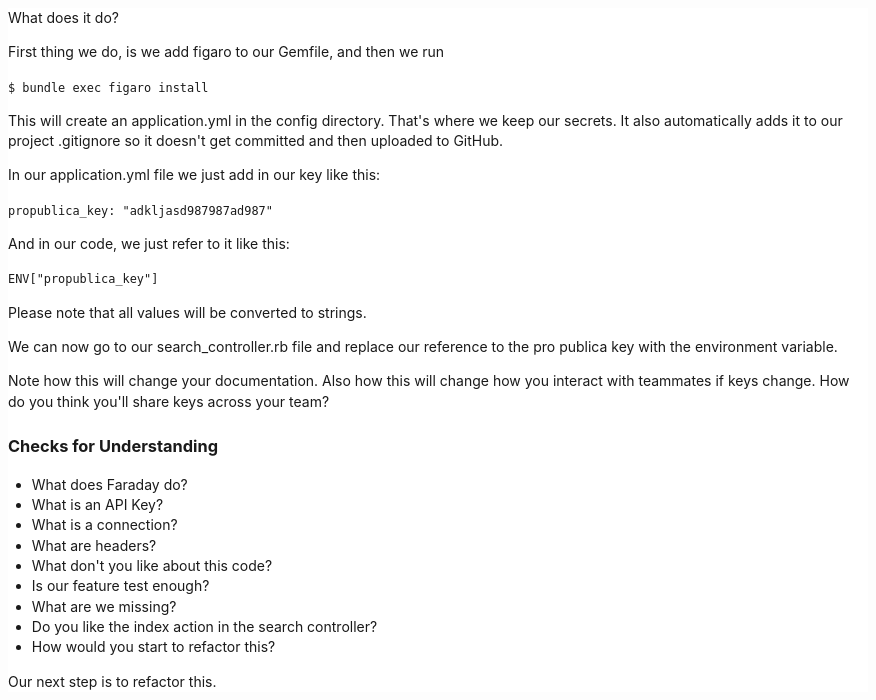 What does it do?

First thing we do, is we add figaro to our Gemfile, and then we run

```sh
$ bundle exec figaro install
```

This will create an application.yml in the config directory. That's where we
keep our secrets. It also automatically adds it to our project .gitignore
so it doesn't get committed and then uploaded to GitHub.

In our application.yml file we just add in our key like this:

```
propublica_key: "adkljasd987987ad987"
```

And in our code, we just refer to it like this:

```
ENV["propublica_key"]
```

Please note that all values will be converted to strings.

We can now go to our search_controller.rb file and replace our reference to
the pro publica key with the environment variable.

Note how this will change your documentation. Also how this will change
how you interact with teammates if keys change. How do you think you'll share
keys across your team?


### Checks for Understanding

* What does Faraday do?
* What is an API Key?
* What is a connection?
* What are headers?
* What don't you like about this code?
* Is our feature test enough?
* What are we missing?
* Do you like the index action in the search controller?
* How would you start to refactor this?

Our next step is to refactor this.
